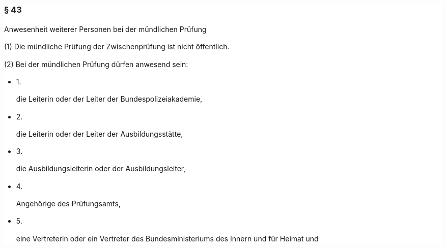 </div>

<span id="BJNR050600020BJNE004501311.html"></span>

### § 43  
Anwesenheit weiterer Personen bei der mündlichen Prüfung

<div>

<div class="jnhtml">

<div>

<div class="jurAbsatz">

(1) Die mündliche Prüfung der Zwischenprüfung ist nicht öffentlich.

</div>

<div class="jurAbsatz">

(2) Bei der mündlichen Prüfung dürfen anwesend sein:

  - 1\.
    
    <div>
    
    die Leiterin oder der Leiter der Bundespolizeiakademie,
    
    </div>

  - 2\.
    
    <div>
    
    die Leiterin oder der Leiter der Ausbildungsstätte,
    
    </div>

  - 3\.
    
    <div>
    
    die Ausbildungsleiterin oder der Ausbildungsleiter,
    
    </div>

  - 4\.
    
    <div>
    
    Angehörige des Prüfungsamts,
    
    </div>

  - 5\.
    
    <div>
    
    eine Vertreterin oder ein Vertreter des Bundesministeriums des
    Innern und für Heimat und
    
    </div>
